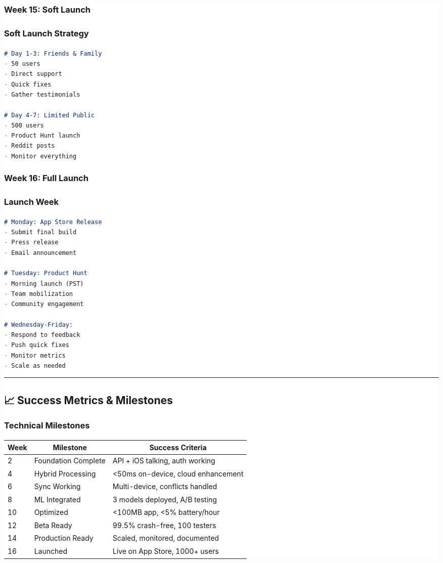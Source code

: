 ### Week 15: Soft Launch

### Soft Launch Strategy

```markdown
# Day 1-3: Friends & Family
- 50 users
- Direct support
- Quick fixes
- Gather testimonials

# Day 4-7: Limited Public
- 500 users
- Product Hunt launch
- Reddit posts
- Monitor everything
```

### Week 16: Full Launch

### Launch Week

```markdown
# Monday: App Store Release
- Submit final build
- Press release
- Email announcement

# Tuesday: Product Hunt
- Morning launch (PST)
- Team mobilization
- Community engagement

# Wednesday-Friday:
- Respond to feedback
- Push quick fixes
- Monitor metrics
- Scale as needed
```

---

## 📈 Success Metrics & Milestones

### Technical Milestones

| Week | Milestone | Success Criteria |
| --- | --- | --- |
| 2 | Foundation Complete | API + iOS talking, auth working |
| 4 | Hybrid Processing | <50ms on-device, cloud enhancement |
| 6 | Sync Working | Multi-device, conflicts handled |
| 8 | ML Integrated | 3 models deployed, A/B testing |
| 10 | Optimized | <100MB app, <5% battery/hour |
| 12 | Beta Ready | 99.5% crash-free, 100 testers |
| 14 | Production Ready | Scaled, monitored, documented |
| 16 | Launched | Live on App Store, 1000+ users |
